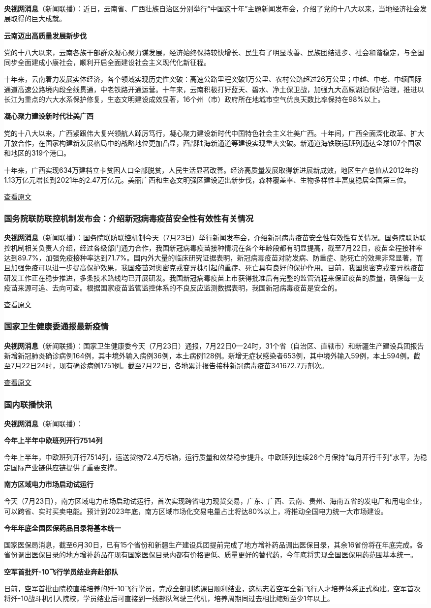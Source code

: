 **央视网消息**（新闻联播）：近日，云南省、广西壮族自治区分别举行“中国这十年”主题新闻发布会，介绍了党的十八大以来，当地经济社会发展取得的巨大成就。

**云南迈出高质量发展新步伐**

党的十八大以来，云南各族干部群众凝心聚力谋发展，经济始终保持较快增长、民生有了明显改善、民族团结进步、社会和谐稳定，与全国同步全面建成小康社会，顺利开启全面建设社会主义现代化新征程。

十年来，云南着力发展实体经济，各个领域实现历史性突破：高速公路里程突破1万公里、农村公路超过26万公里；中越、中老、中缅国际通道高速公路境内段全线贯通，中老铁路开通运营。十年来，云南积极打好蓝天、碧水、净土保卫战，加强九大高原湖泊保护治理，推进以长江为重点的六大水系保护修复，生态文明建设成效显著，16个州（市）政府所在地城市空气优良天数比率保持在98%以上。

**凝心聚力建设新时代壮美广西**

党的十八大以来，广西紧跟伟大复兴领航人踔厉笃行，凝心聚力建设新时代中国特色社会主义壮美广西。十年间，广西全面深化改革、扩大开放合作，在国家构建新发展格局中的战略地位更加凸显，西部陆海新通道等建设实现重大突破。新通道海铁联运班列通达全球107个国家和地区的319个港口。

十年来，广西实现634万建档立卡贫困人口全部脱贫，人民生活显著改善。经济高质量发展取得新进展新成效，地区生产总值从2012年的1.13万亿元增长到2021年的2.47万亿元。美丽广西和生态文明强区建设迈出新步伐，森林覆盖率、生物多样性丰富度稳居全国第三位。


[查看原文](https://tv.cctv.com/2022/07/23/VIDEvMskwbIvxKJgNab1R97h220723.shtml)

### 国务院联防联控机制发布会：介绍新冠病毒疫苗安全性有效性有关情况

**央视网消息**（新闻联播）：国务院联防联控机制今天（7月23日）举行新闻发布会，介绍新冠病毒疫苗安全性有效性有关情况。国务院联防联控机制相关负责人介绍，经过各级部门通力合作，我国新冠病毒疫苗接种情况在各个年龄段都有明显提高，截至7月22日，疫苗全程接种率达到89.7%，加强免疫接种率达到71.7%。国内外大量的临床研究证据表明，新冠病毒疫苗对防发病、防重症、防死亡的效果非常显著，而且加强免疫可以进一步提高保护效果，我国疫苗对奥密克戎变异株引起的重症、死亡具有良好的保护作用。目前，我国奥密克戎变异株疫苗研发工作正在稳步推进，多条技术路线均已开展研发。我国新冠病毒疫苗上市获得批准后有完整的监管流程来保证疫苗的质量，确保每一支疫苗来源可追、去向可查。根据国家疫苗监管监控体系的不良反应监测数据表明，我国新冠病毒疫苗是安全的。


[查看原文](https://tv.cctv.com/2022/07/23/VIDEElEYrNnwoiuZZmFN7yk2220723.shtml)

### 国家卫生健康委通报最新疫情

**央视网消息**（新闻联播）：国家卫生健康委今天（7月23日）通报，7月22日0—24时，31个省（自治区、直辖市）和新疆生产建设兵团报告新增新冠肺炎确诊病例164例，其中境外输入病例36例，本土病例128例。新增无症状感染者653例，其中境外输入59例，本土594例。截至7月22日24时，现有确诊病例1751例。截至7月22日，各地累计报告接种新冠病毒疫苗341672.7万剂次。


[查看原文](https://tv.cctv.com/2022/07/23/VIDEAoJHJmDBOloh59GRzyo1220723.shtml)

### 国内联播快讯

**央视网消息**（新闻联播）：

**今年上半年中欧班列开行7514列**

今年上半年，中欧班列开行7514列，运送货物72.4万标箱，运行质量和效益稳步提升。中欧班列连续26个月保持“每月开行千列”水平，为稳定国际产业链供应链提供了重要支撑。 

**南方区域电力市场启动试运行**

今天（7月23日），南方区域电力市场启动试运行，首次实现跨省电力现货交易，广东、广西、云南、贵州、海南五省的发电厂和用电企业，可以跨省、实时买卖电能。预计到2023年底，南方区域市场化交易电量占比将达80%以上，将推动全国电力统一大市场建设。

**今年年底全国医保药品目录将基本统一**

国家医保局消息，截至6月30日，已有15个省份和新疆生产建设兵团提前完成了地方增补药品调出医保目录，其余16省份将在年底完成。各省份调出医保目录的地方增补药品在现有国家医保目录内都有价格更低、质量更好的替代药，今年底将实现全国医保用药范围基本统一。

**空军首批歼-10飞行学员结业奔赴部队**

日前，空军首批由院校直接培养的歼-10飞行学员，完成全部训练课目顺利结业，这标志着空军全新飞行人才培养体系正式构建。空军首次将歼-10战斗机引入院校，学员结业后可直接到一线部队驾驶三代机，培养周期同过去相比缩短至少1年以上。
